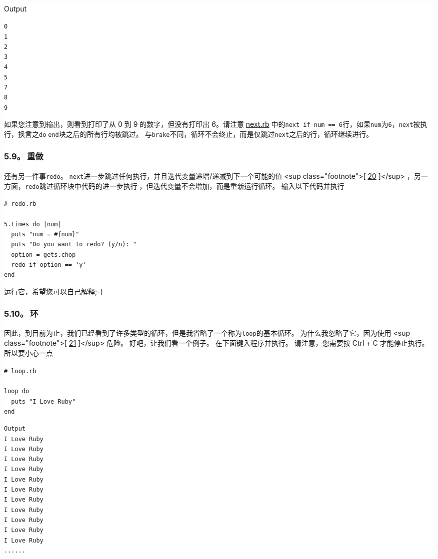 Output

```
0
1
2
3
4
5
7
8
9
```

如果您注意到输出，则看到打印了从 0 到 9 的数字，但没有打印出 6。请注意 [next.rb](code/next.rb) 中的`next if num == 6`行，如果`num`为`6`，`next`被执行，换言之`do` `end`块之后的所有行均被跳过。 与`brake`不同，循环不会终止，而是仅跳过`next`之后的行，循环继续进行。

### 5.9。 重做

还有另一件事`redo`。 `next`进一步跳过任何执行，并且迭代变量递增/递减到下一个可能的值 &lt;sup class="footnote"&gt;[ [20](#_footnotedef_20 "View footnote.") ]&lt;/sup&gt; ，另一方面，`redo`跳过循环块中代码的进一步执行 ，但迭代变量不会增加，而是重新运行循环。 输入以下代码并执行

```
# redo.rb

5.times do |num|
  puts "num = #{num}"
  puts "Do you want to redo? (y/n): "
  option = gets.chop
  redo if option == 'y'
end
```

运行它，希望您可以自己解释;-)

### 5.10。 环

因此，到目前为止，我们已经看到了许多类型的循环，但是我省略了一个称为`loop`的基本循环。 为什么我忽略了它，因为使用 &lt;sup class="footnote"&gt;[ [21](#_footnotedef_21 "View footnote.") ]&lt;/sup&gt; 危险。 好吧，让我们看一个例子。 在下面键入程序并执行。 请注意，您需要按 Ctrl + C 才能停止执行。 所以要小心一点

```
# loop.rb

loop do
  puts "I Love Ruby"
end
```

```
Output
I Love Ruby
I Love Ruby
I Love Ruby
I Love Ruby
I Love Ruby
I Love Ruby
I Love Ruby
I Love Ruby
I Love Ruby
I Love Ruby
I Love Ruby
......
```
